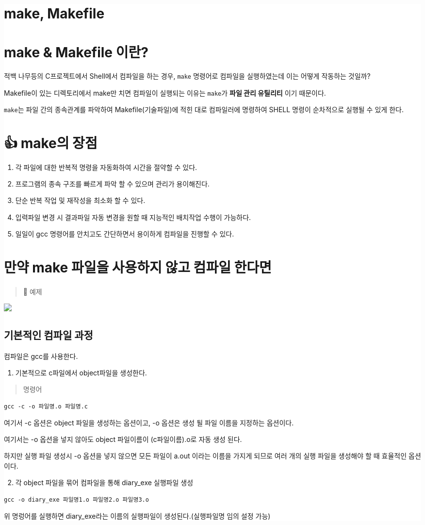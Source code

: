 # make, Makefile

# make & Makefile 이란?

적백 나무등의 C프로젝트에서 Shell에서 컴파일을 하는 경우, `make` 명령어로 컴파일을 실행하였는데 이는 어떻게 작동하는 것일까?

Makefile이 있는 디렉토리에서 make만 치면 컴파일이 실행되는 이유는 `make`가 **파일 관리 유틸리티** 이기 때문이다.

`make`는 파일 간의 종속관계를 파악하여 Makefile(기술파일)에 적힌 대로 컴파일러에 명령하여 SHELL 명령이 순차적으로 실행될 수 있게 한다.

# 👍 make의 장점

1. 각 파일에 대한 반복적 명령을 자동화하여 시간을 절약할 수 있다.

2. 프로그램의 종속 구조를 빠르게 파악 할 수 있으며 관리가 용이해진다.

3. 단순 반복 작업 및 재작성을 최소화 할 수 있다.

4. 입력파일 변경 시 결과파일 자동 변경을 원할 때 지능적인 배치작업 수행이 가능하다.

5. 일일이 gcc 명령어를 안치고도 간단하면서 용이하게 컴파일을 진행할 수 있다.

# 만약 make 파일을 사용하지 않고 컴파일 한다면

> 📝 예제

<Img src=https://t1.daumcdn.net/cfile/tistory/236F9B4D56E5904C37>

## 기본적인 컴파일 과정

컴파일은 gcc를 사용한다.

1. 기본적으로 c파일에서 object파일을 생성한다.

> 명령어

```
gcc -c -o 파일명.o 파일명.c
```

여기서 -c 옵션은 object 파일을 생성하는 옵션이고,
-o 옵션은 생성 될 파일 이름을 지정하는 옵션이다.

여기서는 -o 옵션을 넣지 않아도 object 파일이름이 (c파일이름).o로 자동 생성 된다.

하지만 실행 파일 생성시 -o 옵션을 넣지 않으면 모든 파일이 a.out 이라는 이름을 가지게 되므로 여러 개의 실행 파일을 생성해야 할 때 효율적인 옵션이다.

2. 각 object 파일을 묶어 컴파일을 통해 diary_exe 실행파일 생성

```
gcc -o diary_exe 파일명1.o 파일명2.o 파일명3.o
```

위 명렁어를 실행하면 diary_exe라는 이름의 실행파일이 생성된다.(실행파일명 임의 설정 가능)
